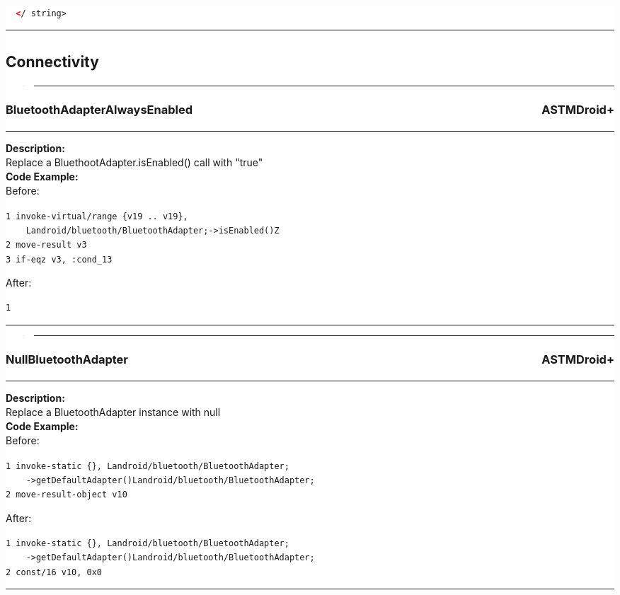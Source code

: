 ```xml
  </ string>
```
___

## Connectivity

> ___
### BluetoothAdapterAlwaysEnabled <span class="badge badge-pill badge-secondary" style="float: right;">MDroid+</span><span class="badge badge-pill badge-success" style="float: right;">AST</span>
___
**Description:**  
Replace a BluethootAdapter.isEnabled() call with "true"  
**Code Example:**  
Before:  
```
1 invoke-virtual/range {v19 .. v19}, 
    Landroid/bluetooth/BluetoothAdapter;->isEnabled()Z
2 move-result v3
3 if-eqz v3, :cond_13
```
After:
```
1 
```
___

> ___
### NullBluetoothAdapter <span class="badge badge-pill badge-secondary" style="float: right;">MDroid+</span><span class="badge badge-pill badge-success" style="float: right;">AST</span>
___
**Description:**  
Replace a BluetoothAdapter instance with null  
**Code Example:**  
Before:  
```
1 invoke-static {}, Landroid/bluetooth/BluetoothAdapter;
    ->getDefaultAdapter()Landroid/bluetooth/BluetoothAdapter;
2 move-result-object v10
```
After:
```
1 invoke-static {}, Landroid/bluetooth/BluetoothAdapter;
    ->getDefaultAdapter()Landroid/bluetooth/BluetoothAdapter;
2 const/16 v10, 0x0
```
___
